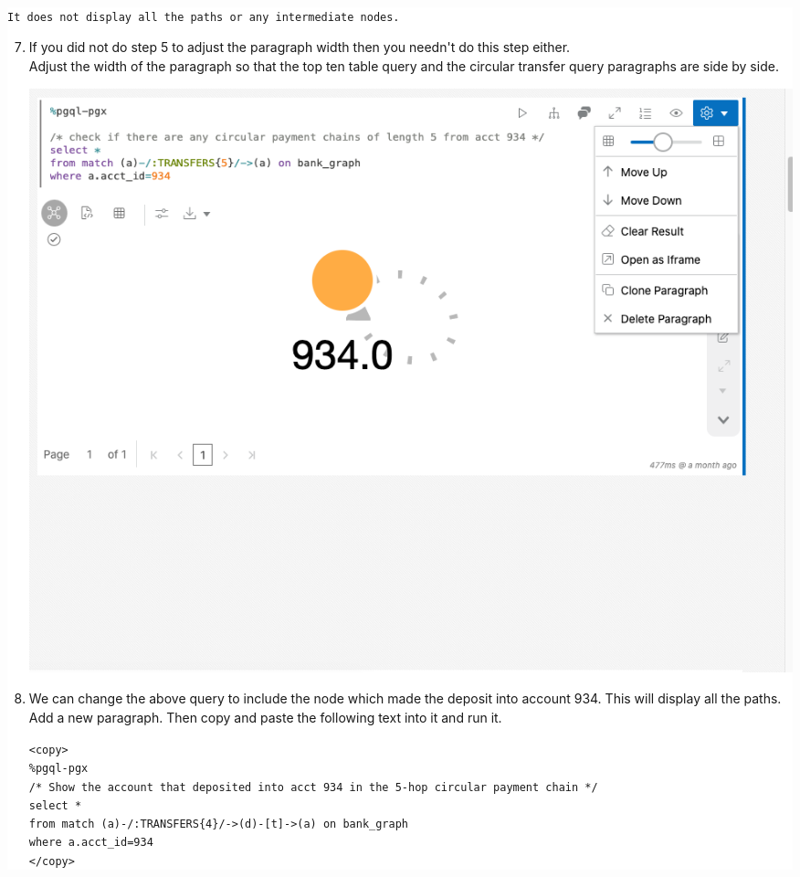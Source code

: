 	It does not display all the paths or any intermediate nodes.

7. If you did not do step 5 to adjust the paragraph width then you needn't do this step either.  
   Adjust the width of the paragraph so that the top ten table query and the circular transfer query paragraphs are side by side.  

   	![ALT text is not available for this image](images/38a-adjust-width-circular-transfer.png " ")

8. We can change the above query to include the node which made the deposit into account 934. This will display all the paths.   
	Add a new paragraph. Then copy and paste the following text into it and run it.  
	```
	<copy>
	%pgql-pgx
	/* Show the account that deposited into acct 934 in the 5-hop circular payment chain */
	select *
	from match (a)-/:TRANSFERS{4}/->(d)-[t]->(a) on bank_graph 
	where a.acct_id=934
	</copy>
	```
